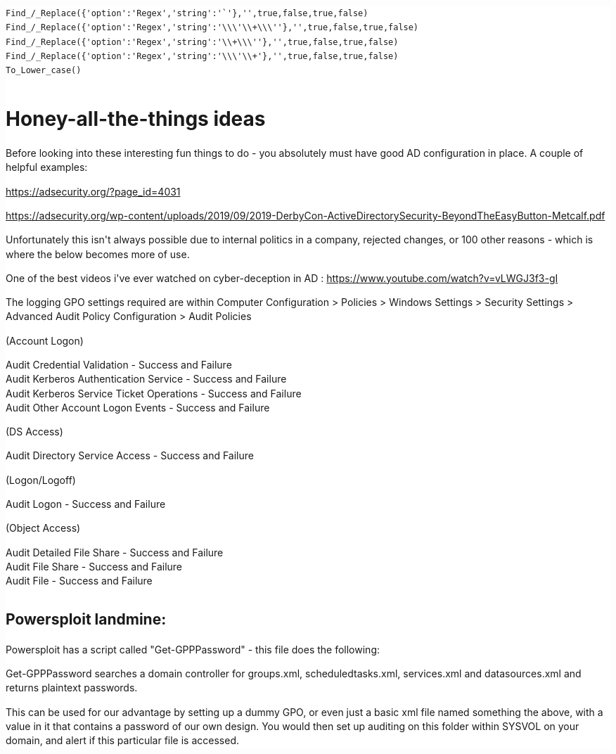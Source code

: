 ```
Find_/_Replace({'option':'Regex','string':'`'},'',true,false,true,false)
Find_/_Replace({'option':'Regex','string':'\\\'\\+\\\''},'',true,false,true,false)
Find_/_Replace({'option':'Regex','string':'\\+\\\''},'',true,false,true,false)
Find_/_Replace({'option':'Regex','string':'\\\'\\+'},'',true,false,true,false)
To_Lower_case()
```

# Honey-all-the-things ideas

Before looking into these interesting fun things to do - you absolutely must have good AD configuration in place. A couple of helpful examples:

https://adsecurity.org/?page_id=4031

https://adsecurity.org/wp-content/uploads/2019/09/2019-DerbyCon-ActiveDirectorySecurity-BeyondTheEasyButton-Metcalf.pdf 

Unfortunately this isn't always possible due to internal politics in a company, rejected changes, or 100 other reasons - which is where the below becomes more of use. 

One of the best videos i've ever watched on cyber-deception in AD : https://www.youtube.com/watch?v=vLWGJ3f3-gI

The logging GPO settings required are within Computer Configuration > Policies > Windows Settings > Security Settings > Advanced Audit Policy Configuration > Audit Policies

(Account Logon)

 Audit Credential Validation  - Success and Failure   
 Audit Kerberos Authentication Service  - Success and Failure   
 Audit Kerberos Service Ticket Operations - Success and Failure   
 Audit Other Account Logon Events - Success and Failure 
  
 (DS Access)

 Audit Directory Service Access - Success and Failure  
 
 (Logon/Logoff)

 Audit Logon - Success and Failure   

 (Object Access)

 Audit Detailed File Share - Success and Failure   
 Audit File Share - Success and Failure   
 Audit File - Success and Failure   


## Powersploit landmine:
Powersploit has a script called "Get-GPPPassword" - this file does the following:

Get-GPPPassword searches a domain controller for groups.xml, scheduledtasks.xml, services.xml and datasources.xml and returns plaintext passwords.

This can be used for our advantage by setting up a dummy GPO, or even just a basic xml file named something the above, with a value in it that contains a password of our own design. You would then set up auditing on this folder within SYSVOL on your domain, and alert if this particular file is accessed. 
